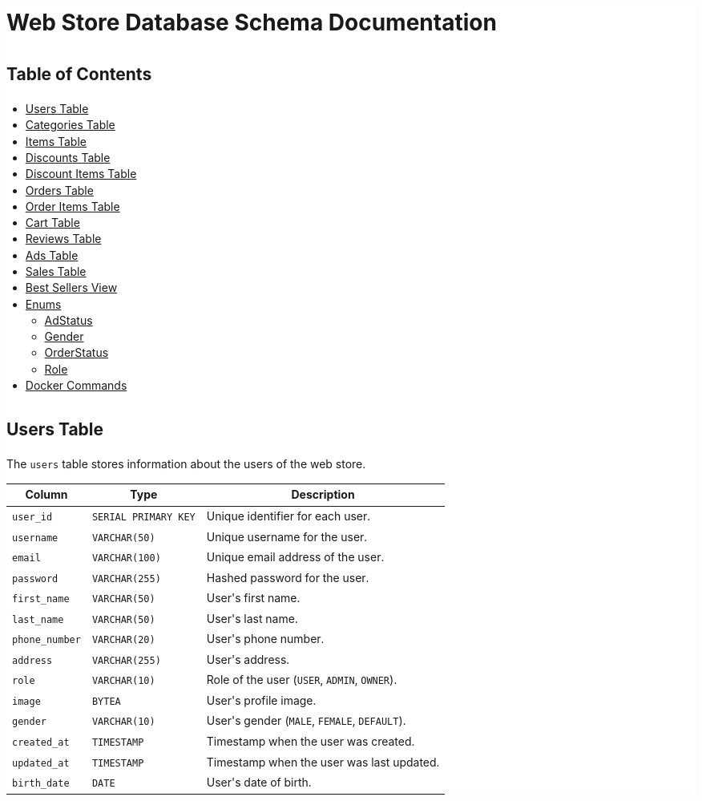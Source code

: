 # Web Store Database Schema Documentation

## Table of Contents

- [Users Table](#users-table)
- [Categories Table](#categories-table)
- [Items Table](#items-table)
- [Discounts Table](#discounts-table)
- [Discount Items Table](#discount-items-table)
- [Orders Table](#orders-table)
- [Order Items Table](#order-items-table)
- [Cart Table](#cart-table)
- [Reviews Table](#reviews-table)
- [Ads Table](#ads-table)
- [Sales Table](#sales-table)
- [Best Sellers View](#best-sellers-view)
- [Enums](#enums)
    - [AdStatus](#adstatus)
    - [Gender](#gender)
    - [OrderStatus](#orderstatus)
    - [Role](#role)
- [Docker Commands](#docker-commands)

## Users Table

The `users` table stores information about the users of the web store.

| Column        | Type              | Description                                                                 |
|---------------|-------------------|-----------------------------------------------------------------------------|
| `user_id`     | `SERIAL PRIMARY KEY` | Unique identifier for each user.                                             |
| `username`    | `VARCHAR(50)`     | Unique username for the user.                                               |
| `email`       | `VARCHAR(100)`    | Unique email address of the user.                                           |
| `password`    | `VARCHAR(255)`    | Hashed password for the user.                                               |
| `first_name`  | `VARCHAR(50)`     | User's first name.                                                          |
| `last_name`   | `VARCHAR(50)`     | User's last name.                                                           |
| `phone_number`| `VARCHAR(20)`     | User's phone number.                                                        |
| `address`     | `VARCHAR(255)`    | User's address.                                                             |
| `role`        | `VARCHAR(10)`     | Role of the user (`USER`, `ADMIN`, `OWNER`).                                |
| `image`       | `BYTEA`           | User's profile image.                                                       |
| `gender`      | `VARCHAR(10)`     | User's gender (`MALE`, `FEMALE`, `DEFAULT`).                                |
| `created_at`  | `TIMESTAMP`       | Timestamp when the user was created.                                        |
| `updated_at`  | `TIMESTAMP`       | Timestamp when the user was last updated.                                   |
| `birth_date`  | `DATE`            | User's date of birth.                                                       |

